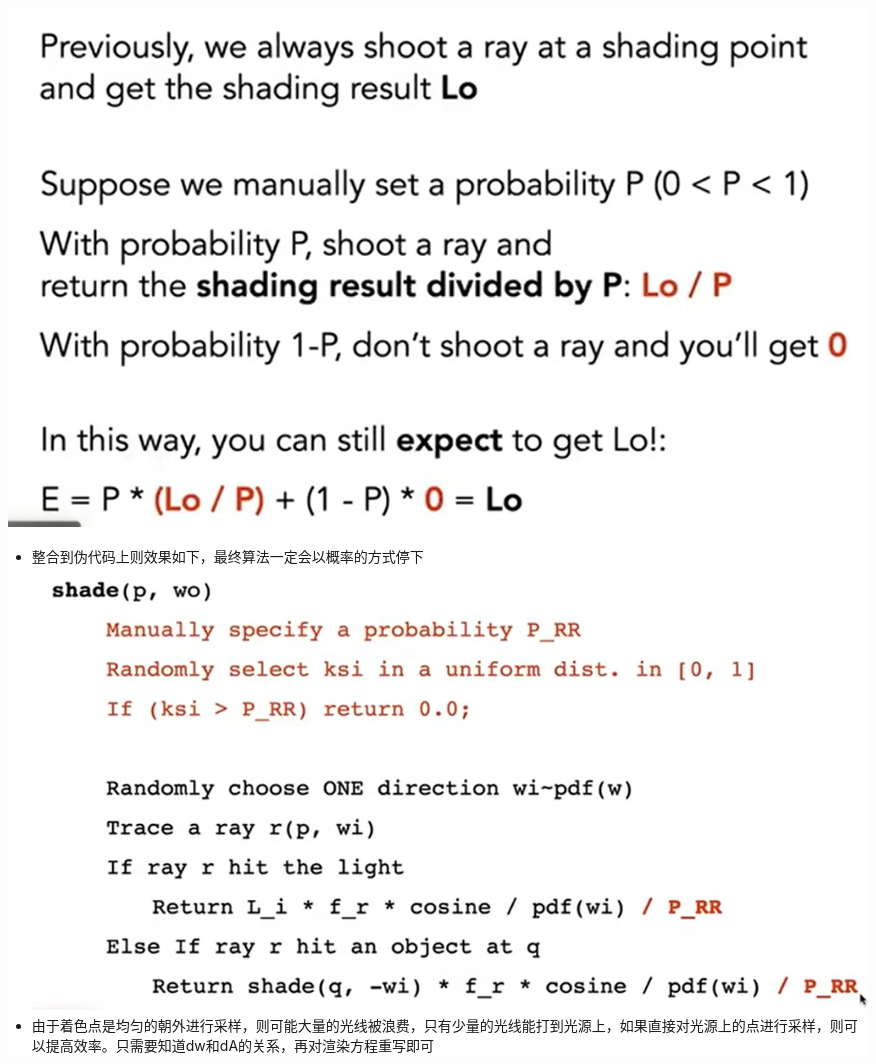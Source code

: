 ![intro](assets/16-5.jpg)
* 整合到伪代码上则效果如下，最终算法一定会以概率的方式停下
![intro](assets/16-6.jpg)
* 由于着色点是均匀的朝外进行采样，则可能大量的光线被浪费，只有少量的光线能打到光源上，如果直接对光源上的点进行采样，则可以提高效率。只需要知道dw和dA的关系，再对渲染方程重写即可